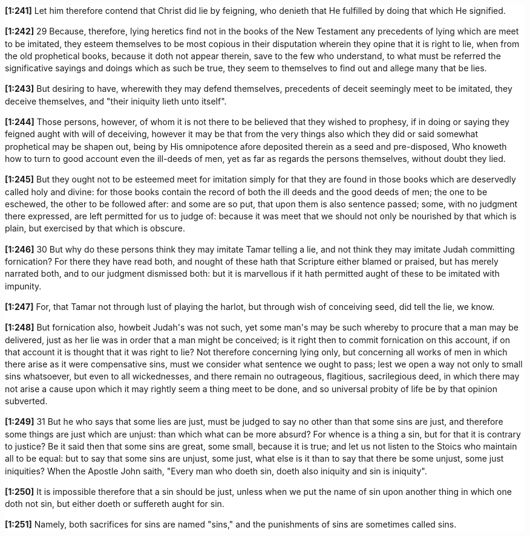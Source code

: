 **[1:241]** Let him therefore contend that Christ did lie by feigning, who denieth that He fulfilled by doing that which He signified.

**[1:242]** 29  Because, therefore, lying heretics find not in the books of the New Testament any precedents of lying which are meet to be imitated, they esteem themselves to be most copious in their disputation wherein they opine that it is right to lie, when from the old prophetical books, because it doth not appear therein, save to the few who understand, to what must be referred the significative sayings and doings which as such be true, they seem to themselves to find out and allege many that be lies.

**[1:243]** But desiring to have, wherewith they may defend themselves, precedents of deceit seemingly meet to be imitated, they deceive themselves, and "their iniquity lieth unto itself".

**[1:244]** Those persons, however, of whom it is not there to be believed that they wished to prophesy, if in doing or saying they feigned aught with will of deceiving, however it may be that from the very things also which they did or said somewhat prophetical may be shapen out, being by His omnipotence afore deposited therein as a seed and pre-disposed, Who knoweth how to turn to good account even the ill-deeds of men, yet as far as regards the persons themselves, without doubt they lied.

**[1:245]** But they ought not to be esteemed meet for imitation simply for that they are found in those books which are deservedly called holy and divine: for those books contain the record of both the ill deeds and the good deeds of men; the one to be eschewed, the other to be followed after: and some are so put, that upon them is also sentence passed; some, with no judgment there expressed, are left permitted for us to judge of: because it was meet that we should not only be nourished by that which is plain, but exercised by that which is obscure.

**[1:246]** 30  But why do these persons think they may imitate Tamar telling a lie, and not think they may imitate Judah committing fornication? For there they have read both, and nought of these hath that Scripture either blamed or praised, but has merely narrated both, and to our judgment dismissed both: but it is marvellous if it hath permitted aught of these to be imitated with impunity.

**[1:247]** For, that Tamar not through lust of playing the harlot, but through wish of conceiving seed, did tell the lie, we know.

**[1:248]** But fornication also, howbeit Judah's was not such, yet some man's may be such whereby to procure that a man may be delivered, just as her lie was in order that a man might be conceived; is it right then to commit fornication on this account, if on that account it is thought that it was right to lie? Not therefore concerning lying only, but concerning all works of men in which there arise as it were compensative sins, must we consider what sentence we ought to pass; lest we open a way not only to small sins whatsoever, but even to all wickednesses, and there remain no outrageous, flagitious, sacrilegious deed, in which there may not arise a cause upon which it may rightly seem a thing meet to be done, and so universal probity of life be by that opinion subverted.

**[1:249]** 31  But he who says that some lies are just, must be judged to say no other than that some sins are just, and therefore some things are just which are unjust: than which what can be more absurd? For whence is a thing a sin, but for that it is contrary to justice? Be it said then that some sins are great, some small, because it is true; and let us not listen to the Stoics who maintain all to be equal: but to say that some sins are unjust, some just, what else is it than to say that there be some unjust, some just iniquities? When the Apostle John saith, "Every man who doeth sin, doeth also iniquity and sin is iniquity".

**[1:250]** It is impossible therefore that a sin should be just, unless when we put the name of sin upon another thing in which one doth not sin, but either doeth or suffereth aught for sin.

**[1:251]** Namely, both sacrifices for sins are named "sins," and the punishments of sins are sometimes called sins.
